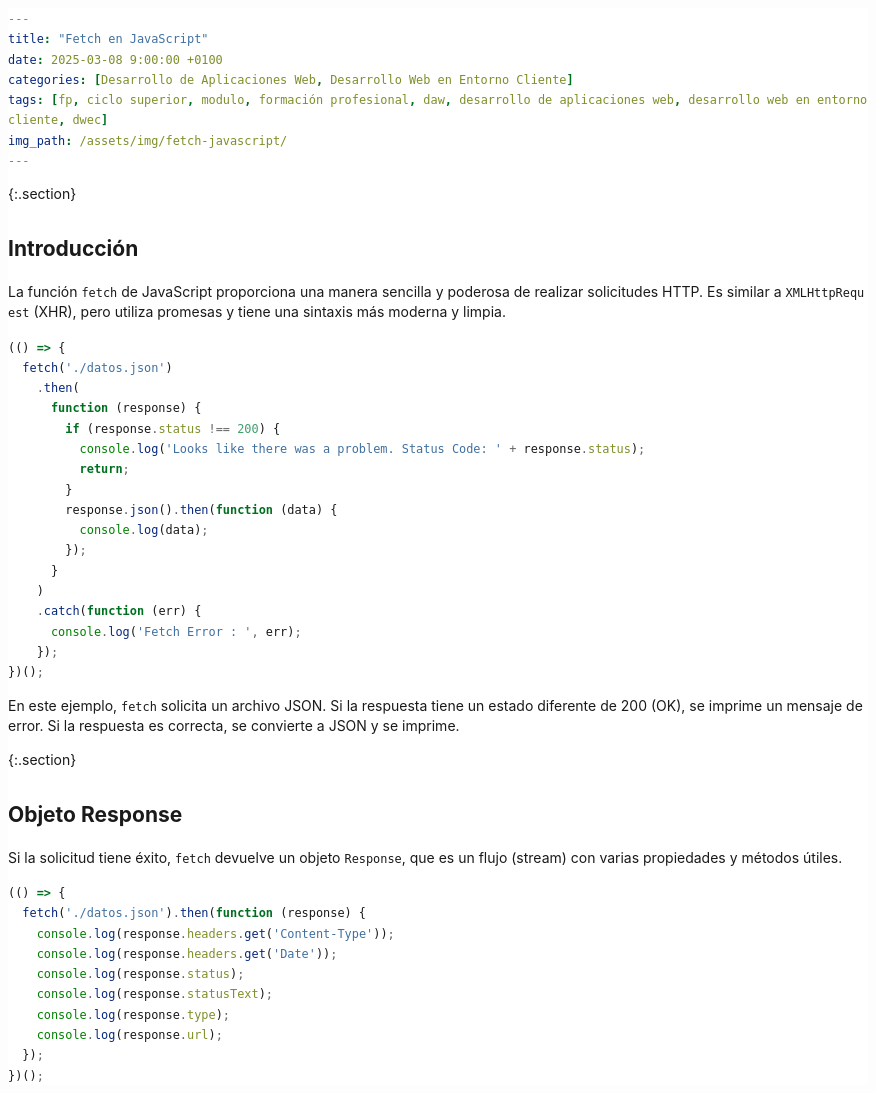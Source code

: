 ```yaml
---
title: "Fetch en JavaScript"
date: 2025-03-08 9:00:00 +0100
categories: [Desarrollo de Aplicaciones Web, Desarrollo Web en Entorno Cliente]
tags: [fp, ciclo superior, modulo, formación profesional, daw, desarrollo de aplicaciones web, desarrollo web en entorno cliente, dwec]
img_path: /assets/img/fetch-javascript/
---
```


{:.section}
## Introducción

La función `fetch` de JavaScript proporciona una manera sencilla y poderosa de realizar solicitudes HTTP. Es similar a `XMLHttpRequest` (XHR), pero utiliza promesas y tiene una sintaxis más moderna y limpia.

```javascript
(() => {
  fetch('./datos.json')
    .then(
      function (response) {
        if (response.status !== 200) {
          console.log('Looks like there was a problem. Status Code: ' + response.status);
          return;
        }
        response.json().then(function (data) {
          console.log(data);
        });
      }
    )
    .catch(function (err) {
      console.log('Fetch Error : ', err);
    });
})();
```

En este ejemplo, `fetch` solicita un archivo JSON. Si la respuesta tiene un estado diferente de 200 (OK), se imprime un mensaje de error. Si la respuesta es correcta, se convierte a JSON y se imprime.

{:.section}
## Objeto Response

Si la solicitud tiene éxito, `fetch` devuelve un objeto `Response`, que es un flujo (stream) con varias propiedades y métodos útiles.

```javascript
(() => {
  fetch('./datos.json').then(function (response) {
    console.log(response.headers.get('Content-Type'));
    console.log(response.headers.get('Date'));
    console.log(response.status);
    console.log(response.statusText);
    console.log(response.type);
    console.log(response.url);
  });
})();
```
